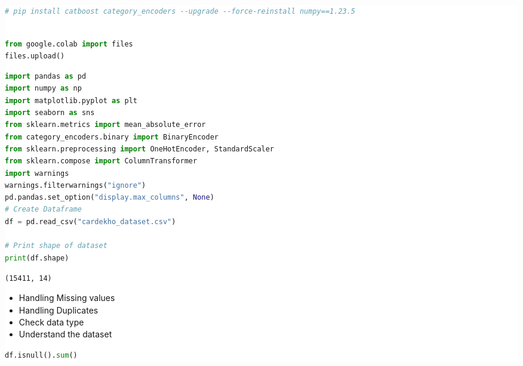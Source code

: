 ```python

```


```python
# pip install catboost category_encoders --upgrade --force-reinstall numpy==1.23.5
```


```python

from google.colab import files
files.upload()
```


```python
import pandas as pd
import numpy as np
import matplotlib.pyplot as plt
import seaborn as sns
from sklearn.metrics import mean_absolute_error
from category_encoders.binary import BinaryEncoder
from sklearn.preprocessing import OneHotEncoder, StandardScaler
from sklearn.compose import ColumnTransformer
import warnings
warnings.filterwarnings("ignore")
pd.pandas.set_option("display.max_columns", None)
# Create Dataframe
df = pd.read_csv("cardekho_dataset.csv")

# Print shape of dataset
print(df.shape)
```

    (15411, 14)


* Handling Missing values
* Handling Duplicates
* Check data type
* Understand the dataset


```python
df.isnull().sum()
```




<div>
<style scoped>
    .dataframe tbody tr th:only-of-type {
        vertical-align: middle;
    }

    .dataframe tbody tr th {
        vertical-align: top;
    }
